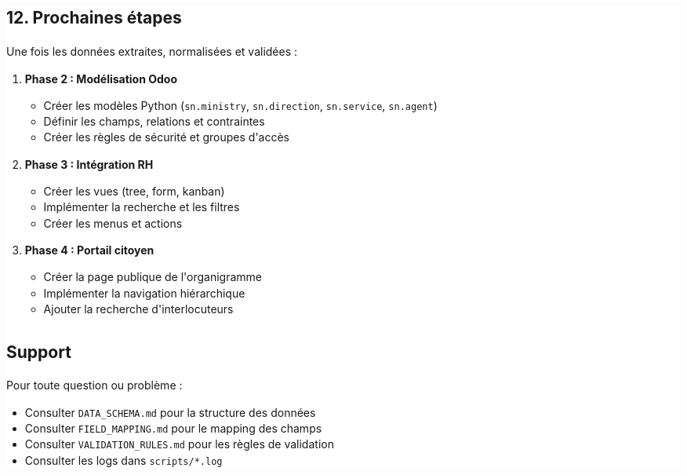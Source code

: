 ## 12. Prochaines étapes

Une fois les données extraites, normalisées et validées :

1. **Phase 2 : Modélisation Odoo**
   - Créer les modèles Python (`sn.ministry`, `sn.direction`, `sn.service`, `sn.agent`)
   - Définir les champs, relations et contraintes
   - Créer les règles de sécurité et groupes d'accès

2. **Phase 3 : Intégration RH**
   - Créer les vues (tree, form, kanban)
   - Implémenter la recherche et les filtres
   - Créer les menus et actions

3. **Phase 4 : Portail citoyen**
   - Créer la page publique de l'organigramme
   - Implémenter la navigation hiérarchique
   - Ajouter la recherche d'interlocuteurs

## Support

Pour toute question ou problème :
- Consulter `DATA_SCHEMA.md` pour la structure des données
- Consulter `FIELD_MAPPING.md` pour le mapping des champs
- Consulter `VALIDATION_RULES.md` pour les règles de validation
- Consulter les logs dans `scripts/*.log`
